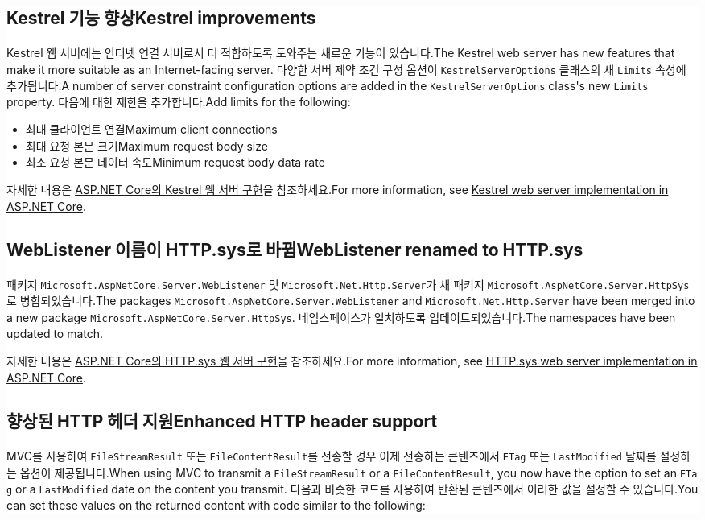 ## <a name="kestrel-improvements"></a><span data-ttu-id="3cec9-151">Kestrel 기능 향상</span><span class="sxs-lookup"><span data-stu-id="3cec9-151">Kestrel improvements</span></span>

<span data-ttu-id="3cec9-152">Kestrel 웹 서버에는 인터넷 연결 서버로서 더 적합하도록 도와주는 새로운 기능이 있습니다.</span><span class="sxs-lookup"><span data-stu-id="3cec9-152">The Kestrel web server has new features that make it more suitable as an Internet-facing server.</span></span> <span data-ttu-id="3cec9-153">다양한 서버 제약 조건 구성 옵션이 `KestrelServerOptions` 클래스의 새 `Limits` 속성에 추가됩니다.</span><span class="sxs-lookup"><span data-stu-id="3cec9-153">A number of server constraint configuration options are added in the `KestrelServerOptions` class's new `Limits` property.</span></span> <span data-ttu-id="3cec9-154">다음에 대한 제한을 추가합니다.</span><span class="sxs-lookup"><span data-stu-id="3cec9-154">Add limits for the following:</span></span>

* <span data-ttu-id="3cec9-155">최대 클라이언트 연결</span><span class="sxs-lookup"><span data-stu-id="3cec9-155">Maximum client connections</span></span>
* <span data-ttu-id="3cec9-156">최대 요청 본문 크기</span><span class="sxs-lookup"><span data-stu-id="3cec9-156">Maximum request body size</span></span>
* <span data-ttu-id="3cec9-157">최소 요청 본문 데이터 속도</span><span class="sxs-lookup"><span data-stu-id="3cec9-157">Minimum request body data rate</span></span>

<span data-ttu-id="3cec9-158">자세한 내용은 [ASP.NET Core의 Kestrel 웹 서버 구현](xref:fundamentals/servers/kestrel)을 참조하세요.</span><span class="sxs-lookup"><span data-stu-id="3cec9-158">For more information, see [Kestrel web server implementation in ASP.NET Core](xref:fundamentals/servers/kestrel).</span></span>

## <a name="weblistener-renamed-to-httpsys"></a><span data-ttu-id="3cec9-159">WebListener 이름이 HTTP.sys로 바뀜</span><span class="sxs-lookup"><span data-stu-id="3cec9-159">WebListener renamed to HTTP.sys</span></span>

<span data-ttu-id="3cec9-160">패키지 `Microsoft.AspNetCore.Server.WebListener` 및 `Microsoft.Net.Http.Server`가 새 패키지 `Microsoft.AspNetCore.Server.HttpSys`로 병합되었습니다.</span><span class="sxs-lookup"><span data-stu-id="3cec9-160">The packages `Microsoft.AspNetCore.Server.WebListener` and `Microsoft.Net.Http.Server` have been merged into a new package `Microsoft.AspNetCore.Server.HttpSys`.</span></span> <span data-ttu-id="3cec9-161">네임스페이스가 일치하도록 업데이트되었습니다.</span><span class="sxs-lookup"><span data-stu-id="3cec9-161">The namespaces have been updated to match.</span></span>

<span data-ttu-id="3cec9-162">자세한 내용은 [ASP.NET Core의 HTTP.sys 웹 서버 구현](xref:fundamentals/servers/httpsys)을 참조하세요.</span><span class="sxs-lookup"><span data-stu-id="3cec9-162">For more information, see [HTTP.sys web server implementation in ASP.NET Core](xref:fundamentals/servers/httpsys).</span></span>

## <a name="enhanced-http-header-support"></a><span data-ttu-id="3cec9-163">향상된 HTTP 헤더 지원</span><span class="sxs-lookup"><span data-stu-id="3cec9-163">Enhanced HTTP header support</span></span>

<span data-ttu-id="3cec9-164">MVC를 사용하여 `FileStreamResult` 또는 `FileContentResult`를 전송할 경우 이제 전송하는 콘텐츠에서 `ETag` 또는 `LastModified` 날짜를 설정하는 옵션이 제공됩니다.</span><span class="sxs-lookup"><span data-stu-id="3cec9-164">When using MVC to transmit a `FileStreamResult` or a `FileContentResult`, you now have the option to set an `ETag` or a `LastModified` date on the content you transmit.</span></span> <span data-ttu-id="3cec9-165">다음과 비슷한 코드를 사용하여 반환된 콘텐츠에서 이러한 값을 설정할 수 있습니다.</span><span class="sxs-lookup"><span data-stu-id="3cec9-165">You can set these values on the returned content with code similar to the following:</span></span>
